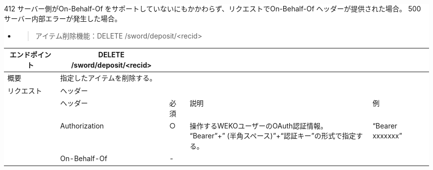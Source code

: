 </tr>
<tr class="odd">
<td></td>
<td>412</td>
<td></td>
<td>サーバー側がOn-Behalf-Of をサポートしていないにもかかわらず、リクエストでOn-Behalf-Of ヘッダーが提供された場合。</td>
<td></td>
</tr>
<tr class="even">
<td></td>
<td>500</td>
<td></td>
<td>サーバー内部エラーが発生した場合。</td>
<td></td>
</tr>
</tbody>
</table>

  - > アイテム削除機能：DELETE /sword/deposit/\<recid\>

<table>
<thead>
<tr class="header">
<th>エンドポイント</th>
<th>DELETE /sword/deposit/&lt;recid&gt;</th>
<th></th>
<th></th>
<th></th>
</tr>
</thead>
<tbody>
<tr class="odd">
<td>概要</td>
<td>指定したアイテムを削除する。</td>
<td></td>
<td></td>
<td></td>
</tr>
<tr class="even">
<td>リクエスト</td>
<td>ヘッダー</td>
<td></td>
<td></td>
<td></td>
</tr>
<tr class="odd">
<td></td>
<td>ヘッダー</td>
<td>必須</td>
<td>説明</td>
<td>例</td>
</tr>
<tr class="even">
<td></td>
<td>Authorization</td>
<td>○</td>
<td>操作するWEKOユーザーのOAuth認証情報。<br />
“Bearer”+” (半角スペース)”+“認証キー”の形式で指定する。</td>
<td>“Bearer xxxxxxx”</td>
</tr>
<tr class="odd">
<td></td>
<td>On-Behalf-Of</td>
<td>-</td>